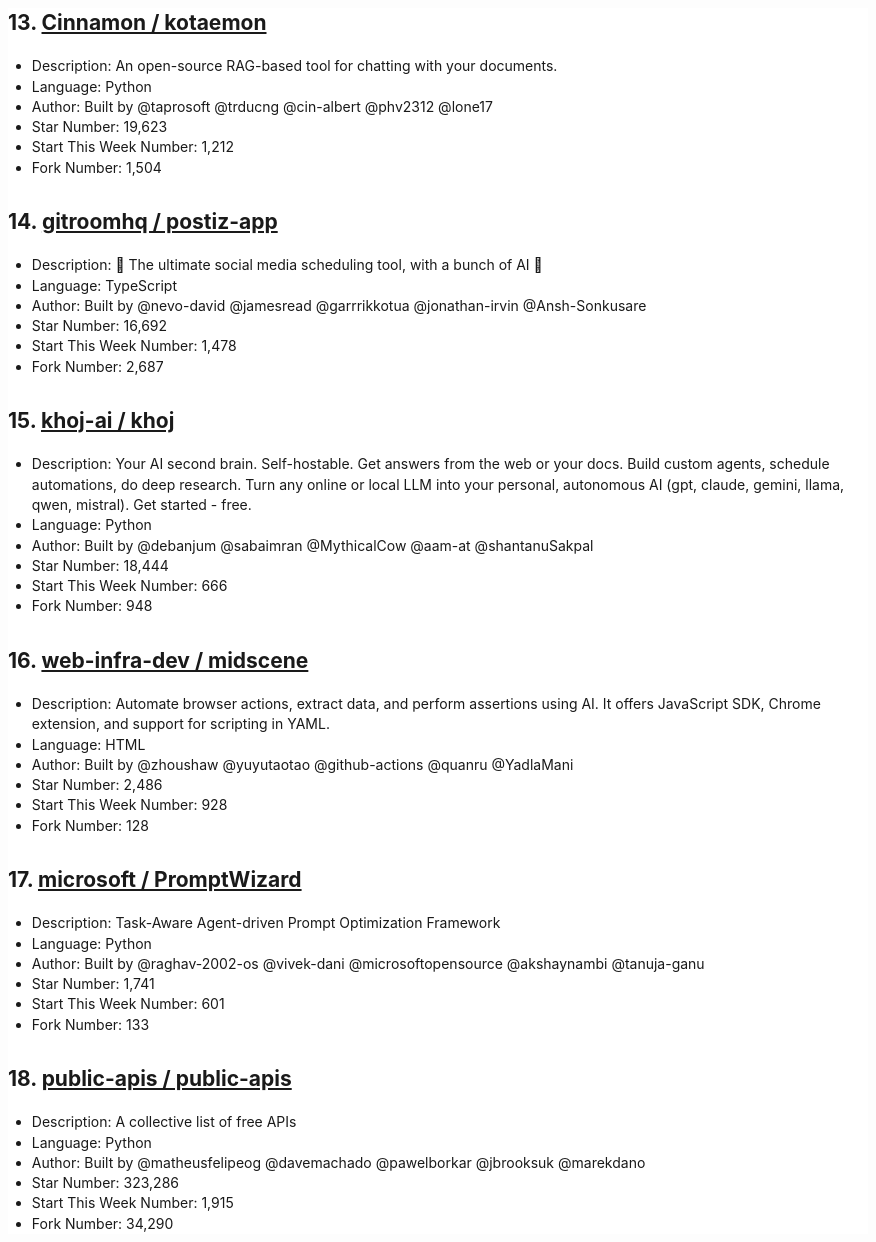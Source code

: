 ## 13. [Cinnamon / kotaemon](https://github.com/Cinnamon/kotaemon)
- Description: An open-source RAG-based tool for chatting with your documents.
- Language: Python
- Author: Built by @taprosoft @trducng @cin-albert @phv2312 @lone17
- Star Number: 19,623
- Start This Week Number: 1,212
- Fork Number: 1,504

## 14. [gitroomhq / postiz-app](https://github.com/gitroomhq/postiz-app)
- Description: 📨 The ultimate social media scheduling tool, with a bunch of AI 🤖
- Language: TypeScript
- Author: Built by @nevo-david @jamesread @garrrikkotua @jonathan-irvin @Ansh-Sonkusare
- Star Number: 16,692
- Start This Week Number: 1,478
- Fork Number: 2,687

## 15. [khoj-ai / khoj](https://github.com/khoj-ai/khoj)
- Description: Your AI second brain. Self-hostable. Get answers from the web or your docs. Build custom agents, schedule automations, do deep research. Turn any online or local LLM into your personal, autonomous AI (gpt, claude, gemini, llama, qwen, mistral). Get started - free.
- Language: Python
- Author: Built by @debanjum @sabaimran @MythicalCow @aam-at @shantanuSakpal
- Star Number: 18,444
- Start This Week Number: 666
- Fork Number: 948

## 16. [web-infra-dev / midscene](https://github.com/web-infra-dev/midscene)
- Description: Automate browser actions, extract data, and perform assertions using AI. It offers JavaScript SDK, Chrome extension, and support for scripting in YAML.
- Language: HTML
- Author: Built by @zhoushaw @yuyutaotao @github-actions @quanru @YadlaMani
- Star Number: 2,486
- Start This Week Number: 928
- Fork Number: 128

## 17. [microsoft / PromptWizard](https://github.com/microsoft/PromptWizard)
- Description: Task-Aware Agent-driven Prompt Optimization Framework
- Language: Python
- Author: Built by @raghav-2002-os @vivek-dani @microsoftopensource @akshaynambi @tanuja-ganu
- Star Number: 1,741
- Start This Week Number: 601
- Fork Number: 133

## 18. [public-apis / public-apis](https://github.com/public-apis/public-apis)
- Description: A collective list of free APIs
- Language: Python
- Author: Built by @matheusfelipeog @davemachado @pawelborkar @jbrooksuk @marekdano
- Star Number: 323,286
- Start This Week Number: 1,915
- Fork Number: 34,290

